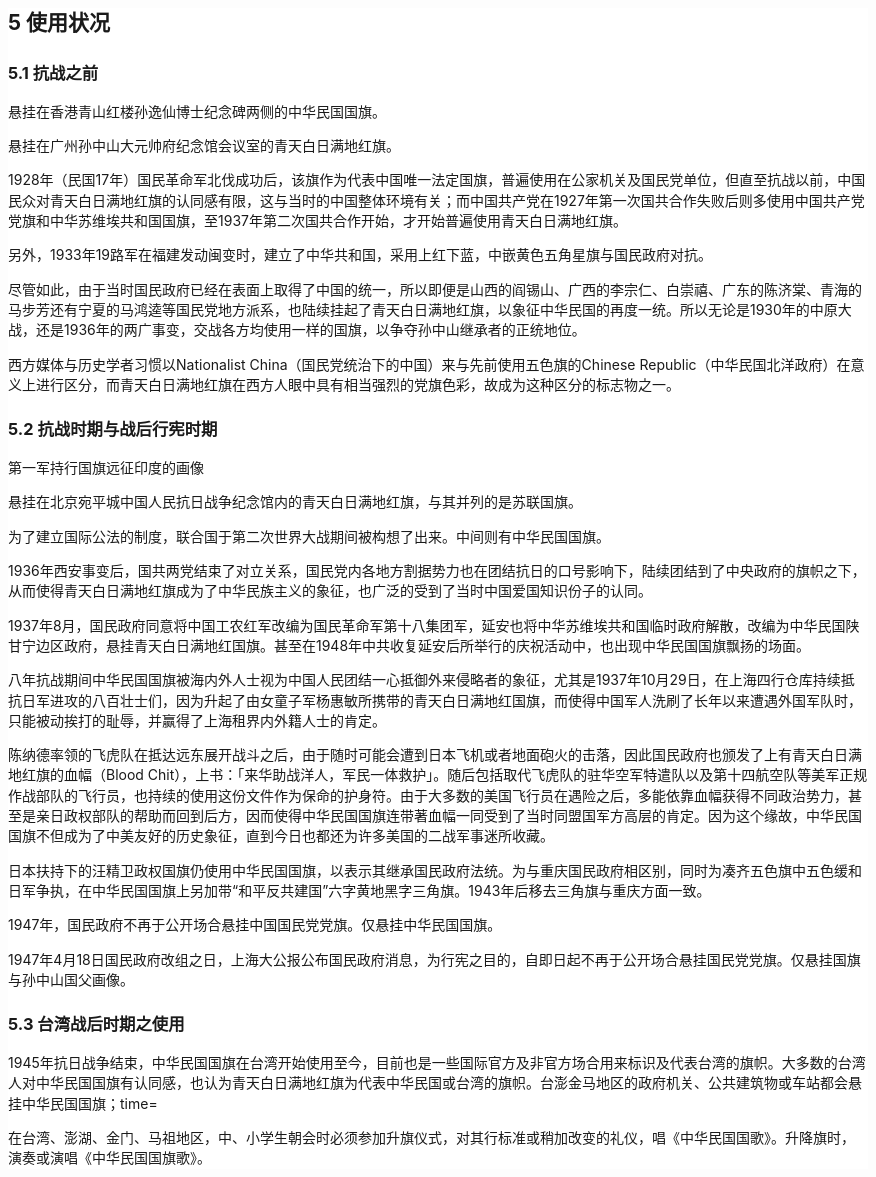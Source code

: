 

## 5 使用状况



### 5.1 抗战之前

悬挂在香港青山红楼孙逸仙博士纪念碑两侧的中华民国国旗。

悬挂在广州孙中山大元帅府纪念馆会议室的青天白日满地红旗。

1928年（民国17年）国民革命军北伐成功后，该旗作为代表中国唯一法定国旗，普遍使用在公家机关及国民党单位，但直至抗战以前，中国民众对青天白日满地红旗的认同感有限，这与当时的中国整体环境有关；而中国共产党在1927年第一次国共合作失败后则多使用中国共产党党旗和中华苏维埃共和国国旗，至1937年第二次国共合作开始，才开始普遍使用青天白日满地红旗。

另外，1933年19路军在福建发动闽变时，建立了中华共和国，采用上红下蓝，中嵌黄色五角星旗与国民政府对抗。

尽管如此，由于当时国民政府已经在表面上取得了中国的统一，所以即便是山西的阎锡山、广西的李宗仁、白崇禧、广东的陈济棠、青海的马步芳还有宁夏的马鸿逵等国民党地方派系，也陆续挂起了青天白日满地红旗，以象征中华民国的再度一统。所以无论是1930年的中原大战，还是1936年的两广事变，交战各方均使用一样的国旗，以争夺孙中山继承者的正统地位。

西方媒体与历史学者习惯以Nationalist China（国民党统治下的中国）来与先前使用五色旗的Chinese Republic（中华民国北洋政府）在意义上进行区分，而青天白日满地红旗在西方人眼中具有相当强烈的党旗色彩，故成为这种区分的标志物之一。



### 5.2 抗战时期与战后行宪时期

第一军持行国旗远征印度的画像

悬挂在北京宛平城中国人民抗日战争纪念馆内的青天白日满地红旗，与其并列的是苏联国旗。

为了建立国际公法的制度，联合国于第二次世界大战期间被构想了出来。中间则有中华民国国旗。

1936年西安事变后，国共两党结束了对立关系，国民党内各地方割据势力也在团结抗日的口号影响下，陆续团结到了中央政府的旗帜之下，从而使得青天白日满地红旗成为了中华民族主义的象征，也广泛的受到了当时中国爱国知识份子的认同。

1937年8月，国民政府同意将中国工农红军改编为国民革命军第十八集团军，延安也将中华苏维埃共和国临时政府解散，改编为中华民国陕甘宁边区政府，悬挂青天白日满地红国旗。甚至在1948年中共收复延安后所举行的庆祝活动中，也出现中华民国国旗飘扬的场面。

八年抗战期间中华民国国旗被海内外人士视为中国人民团结一心抵御外来侵略者的象征，尤其是1937年10月29日，在上海四行仓库持续抵抗日军进攻的八百壮士们，因为升起了由女童子军杨惠敏所携带的青天白日满地红国旗，而使得中国军人洗刷了长年以来遭遇外国军队时，只能被动挨打的耻辱，并赢得了上海租界内外籍人士的肯定。

陈纳德率领的飞虎队在抵达远东展开战斗之后，由于随时可能会遭到日本飞机或者地面砲火的击落，因此国民政府也颁发了上有青天白日满地红旗的血幅（Blood Chit），上书：「来华助战洋人，军民一体救护」。随后包括取代飞虎队的驻华空军特遣队以及第十四航空队等美军正规作战部队的飞行员，也持续的使用这份文件作为保命的护身符。由于大多数的美国飞行员在遇险之后，多能依靠血幅获得不同政治势力，甚至是亲日政权部队的帮助而回到后方，因而使得中华民国国旗连带著血幅一同受到了当时同盟国军方高层的肯定。因为这个缘故，中华民国国旗不但成为了中美友好的历史象征，直到今日也都还为许多美国的二战军事迷所收藏。

日本扶持下的汪精卫政权国旗仍使用中华民国国旗，以表示其继承国民政府法统。为与重庆国民政府相区别，同时为凑齐五色旗中五色缓和日军争执，在中华民国国旗上另加带“和平反共建国”六字黄地黑字三角旗。1943年后移去三角旗与重庆方面一致。

1947年，国民政府不再于公开场合悬挂中国国民党党旗。仅悬挂中华民国国旗。

1947年4月18日国民政府改组之日，上海大公报公布国民政府消息，为行宪之目的，自即日起不再于公开场合悬挂国民党党旗。仅悬挂国旗与孙中山国父画像。



### 5.3 台湾战后时期之使用

1945年抗日战争结束，中华民国国旗在台湾开始使用至今，目前也是一些国际官方及非官方场合用来标识及代表台湾的旗帜。大多数的台湾人对中华民国国旗有认同感，也认为青天白日满地红旗为代表中华民国或台湾的旗帜。台澎金马地区的政府机关、公共建筑物或车站都会悬挂中华民国国旗；time=

在台湾、澎湖、金门、马祖地区，中、小学生朝会时必须参加升旗仪式，对其行标准或稍加改变的礼仪，唱《中华民国国歌》。升降旗时，演奏或演唱《中华民国国旗歌》。
